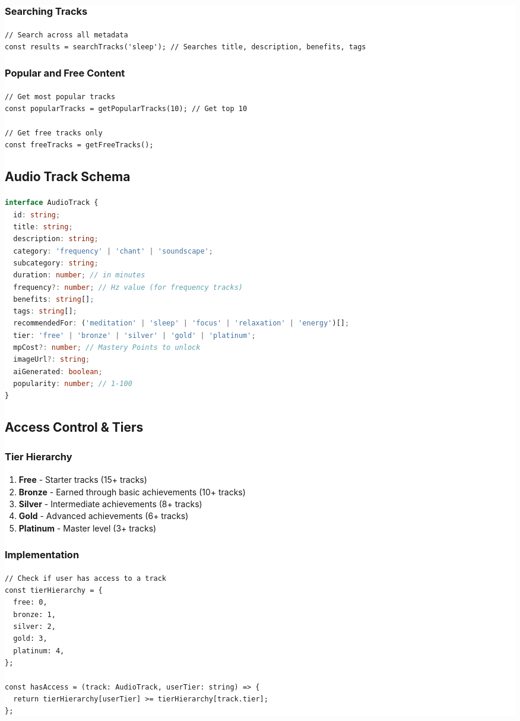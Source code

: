 ### Searching Tracks

```tsx
// Search across all metadata
const results = searchTracks('sleep'); // Searches title, description, benefits, tags
```

### Popular and Free Content

```tsx
// Get most popular tracks
const popularTracks = getPopularTracks(10); // Get top 10

// Get free tracks only
const freeTracks = getFreeTracks();
```

## Audio Track Schema

```typescript
interface AudioTrack {
  id: string;
  title: string;
  description: string;
  category: 'frequency' | 'chant' | 'soundscape';
  subcategory: string;
  duration: number; // in minutes
  frequency?: number; // Hz value (for frequency tracks)
  benefits: string[];
  tags: string[];
  recommendedFor: ('meditation' | 'sleep' | 'focus' | 'relaxation' | 'energy')[];
  tier: 'free' | 'bronze' | 'silver' | 'gold' | 'platinum';
  mpCost?: number; // Mastery Points to unlock
  imageUrl?: string;
  aiGenerated: boolean;
  popularity: number; // 1-100
}
```

## Access Control & Tiers

### Tier Hierarchy
1. **Free** - Starter tracks (15+ tracks)
2. **Bronze** - Earned through basic achievements (10+ tracks)
3. **Silver** - Intermediate achievements (8+ tracks)
4. **Gold** - Advanced achievements (6+ tracks)
5. **Platinum** - Master level (3+ tracks)

### Implementation

```tsx
// Check if user has access to a track
const tierHierarchy = {
  free: 0,
  bronze: 1,
  silver: 2,
  gold: 3,
  platinum: 4,
};

const hasAccess = (track: AudioTrack, userTier: string) => {
  return tierHierarchy[userTier] >= tierHierarchy[track.tier];
};
```
